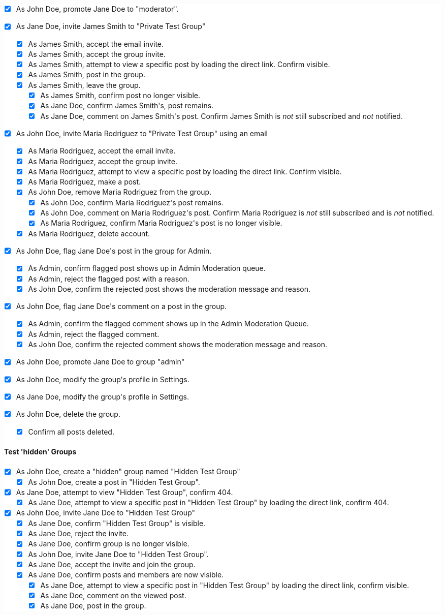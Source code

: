- [x] As John Doe, promote Jane Doe to "moderator".

- [x] As Jane Doe, invite James Smith to "Private Test Group"
    - [x] As James Smith, accept the email invite.
    - [x] As James Smith, accept the group invite.
    - [x] As James Smith, attempt to view a specific post by loading the direct link.  Confirm visible.
    - [x] As James Smith, post in the group.
    - [x] As James Smith, leave the group.
        - [x] As James Smith, confirm post no longer visible.
        - [x] As Jane Doe, confirm James Smith's, post remains.
        - [x] As Jane Doe, comment on James Smith's post.  Confirm James Smith is *not* still subscribed and *not* notified.

- [x] As John Doe, invite Maria Rodriguez to "Private Test Group" using an email
    - [x] As Maria Rodriguez, accept the email invite.
    - [x] As Maria Rodriguez, accept the group invite.
    - [x] As Maria Rodriguez, attempt to view a specific post by loading the direct link.  Confirm visible.
    - [x] As Maria Rodriguez, make a post.
    - [x] As John Doe, remove Maria Rodriguez from the group.
        - [x] As John Doe, confirm Maria Rodriguez's post remains.
        - [x] As John Doe, comment on Maria Rodriguez's post.  Confirm Maria Rodriguez is *not* still subscribed and is *not* notified.
        - [x] As Maria Rodriguez, confirm Maria Rodriguez's post is no longer visible.
    - [x] As Maria Rodriguez, delete account.

- [x] As John Doe, flag Jane Doe's post in the group for Admin.
    - [x] As Admin, confirm flagged post shows up in Admin Moderation queue.
    - [x] As Admin, reject the flagged post with a reason.
    - [x] As John Doe, confirm the rejected post shows the moderation message and reason.
- [x] As John Doe, flag Jane Doe's comment on a post in the group.
    - [x] As Admin, confirm the flagged comment shows up in the Admin Moderation Queue.
    - [x] As Admin, reject the flagged comment.
    - [x] As John Doe, confirm the rejected comment shows the moderation message and reason.

- [x] As John Doe, promote Jane Doe to group "admin"

- [x] As John Doe, modify the group's profile in Settings.
- [x] As Jane Doe, modify the group's profile in Settings.
- [x] As John Doe, delete the group.
    - [x] Confirm all posts deleted.

#### Test 'hidden' Groups

- [x] As John Doe, create a "hidden" group named "Hidden Test Group"
    - [x] As John Doe, create a post in "Hidden Test Group".

- [x] As Jane Doe, attempt to view "Hidden Test Group", confirm 404.
    - [x] As Jane Doe, attempt to view a specific post in "Hidden Test Group" by loading the direct link, confirm 404.

- [x] As John Doe, invite Jane Doe to "Hidden Test Group"
    - [x] As Jane Doe, confirm "Hidden Test Group" is visible.
    - [x] As Jane Doe, reject the invite.
    - [x] As Jane Doe, confirm group is no longer visible.
    - [x] As John Doe, invite Jane Doe to "Hidden Test Group".
    - [x] As Jane Doe, accept the invite and join the group.
    - [x] As Jane Doe, confirm posts and members are now visible.
        - [x] As Jane Doe, attempt to view a specific post in "Hidden Test Group" by loading the direct link, confirm visible.
        - [x] As Jane Doe, comment on the viewed post.
        - [x] As Jane Doe, post in the group.
